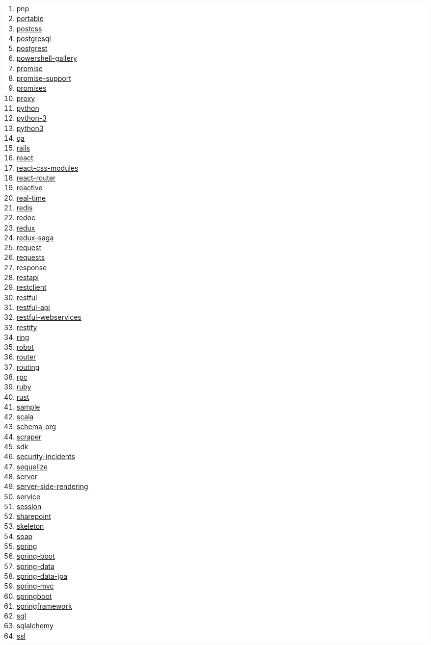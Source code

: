 1. [pnp](#pnp)
1. [portable](#portable)
1. [postcss](#postcss)
1. [postgresql](#postgresql)
1. [postgrest](#postgrest)
1. [powershell-gallery](#powershell-gallery)
1. [promise](#promise)
1. [promise-support](#promise-support)
1. [promises](#promises)
1. [proxy](#proxy)
1. [python](#python)
1. [python-3](#python-3)
1. [python3](#python3)
1. [qa](#qa)
1. [rails](#rails)
1. [react](#react)
1. [react-css-modules](#react-css-modules)
1. [react-router](#react-router)
1. [reactive](#reactive)
1. [real-time](#real-time)
1. [redis](#redis)
1. [redoc](#redoc)
1. [redux](#redux)
1. [redux-saga](#redux-saga)
1. [request](#request)
1. [requests](#requests)
1. [response](#response)
1. [restapi](#restapi)
1. [restclient](#restclient)
1. [restful](#restful)
1. [restful-api](#restful-api)
1. [restful-webservices](#restful-webservices)
1. [restify](#restify)
1. [ring](#ring)
1. [robot](#robot)
1. [router](#router)
1. [routing](#routing)
1. [rpc](#rpc)
1. [ruby](#ruby)
1. [rust](#rust)
1. [sample](#sample)
1. [scala](#scala)
1. [schema-org](#schema-org)
1. [scraper](#scraper)
1. [sdk](#sdk)
1. [security-incidents](#security-incidents)
1. [sequelize](#sequelize)
1. [server](#server)
1. [server-side-rendering](#server-side-rendering)
1. [service](#service)
1. [session](#session)
1. [sharepoint](#sharepoint)
1. [skeleton](#skeleton)
1. [soap](#soap)
1. [spring](#spring)
1. [spring-boot](#spring-boot)
1. [spring-data](#spring-data)
1. [spring-data-jpa](#spring-data-jpa)
1. [spring-mvc](#spring-mvc)
1. [springboot](#springboot)
1. [springframework](#springframework)
1. [sql](#sql)
1. [sqlalchemy](#sqlalchemy)
1. [ssl](#ssl)